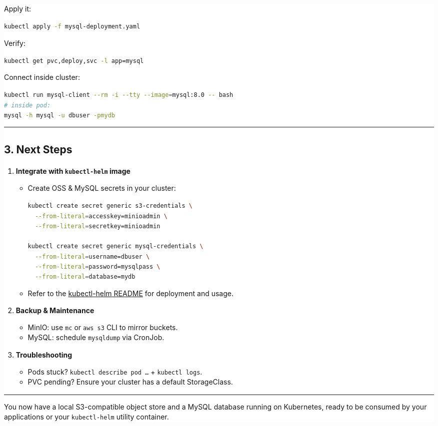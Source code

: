 ```yaml
```

Apply it:

```bash
kubectl apply -f mysql-deployment.yaml
```

Verify:

```bash
kubectl get pvc,deploy,svc -l app=mysql
```

Connect inside cluster:

```bash
kubectl run mysql-client --rm -i --tty --image=mysql:8.0 -- bash
# inside pod:
mysql -h mysql -u dbuser -pmydb
```

---

## 3. Next Steps

1. **Integrate with `kubectl-helm` image**  
   - Create OSS & MySQL secrets in your cluster:  
     ```bash
     kubectl create secret generic s3-credentials \
       --from-literal=accesskey=minioadmin \
       --from-literal=secretkey=minioadmin

     kubectl create secret generic mysql-credentials \
       --from-literal=username=dbuser \
       --from-literal=password=mysqlpass \
       --from-literal=database=mydb
     ```
   - Refer to the [kubectl-helm README](../kubectl-helm/readme.md) for deployment and usage.

2. **Backup & Maintenance**  
   - MinIO: use `mc` or `aws s3` CLI to mirror buckets.  
   - MySQL: schedule `mysqldump` via CronJob.

3. **Troubleshooting**  
   - Pods stuck? `kubectl describe pod …` + `kubectl logs`.  
   - PVC pending? Ensure your cluster has a default StorageClass.

---

You now have a local S3-compatible object store and a MySQL database running on Kubernetes, ready to be consumed by your applications or your `kubectl-helm` utility container.